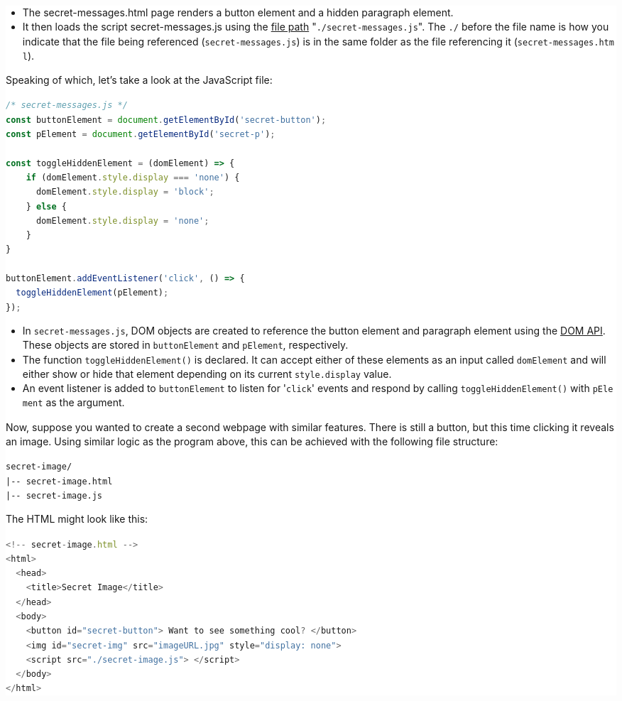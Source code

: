 - The secret-messages.html page renders a button element and a hidden paragraph element.
- It then loads the script secret-messages.js using the [file path](https://www.geeksforgeeks.org/html-file-paths/) "`./secret-messages.js`". The `./` before the file name is how you indicate that the file being referenced (`secret-messages.js`) is in the same folder as the file referencing it (`secret-messages.html`).

Speaking of which, let’s take a look at the JavaScript file:

```js
/* secret-messages.js */
const buttonElement = document.getElementById('secret-button');
const pElement = document.getElementById('secret-p');
 
const toggleHiddenElement = (domElement) => {
    if (domElement.style.display === 'none') {
      domElement.style.display = 'block';
    } else {
      domElement.style.display = 'none';
    }
}
 
buttonElement.addEventListener('click', () => {
  toggleHiddenElement(pElement);
});
```

- In `secret-messages.js`, DOM objects are created to reference the button element and paragraph element using the [DOM API](https://developer.mozilla.org/en-US/docs/Web/API/Document/getElementById). These objects are stored in `buttonElement` and `pElement`, respectively.
- The function `toggleHiddenElement()` is declared. It can accept either of these elements as an input called `domElement` and will either show or hide that element depending on its current `style.display` value.
- An event listener is added to `buttonElement` to listen for '`click`' events and respond by calling `toggleHiddenElement()` with `pElement` as the argument.

Now, suppose you wanted to create a second webpage with similar features. There is still a button, but this time clicking it reveals an image. Using similar logic as the program above, this can be achieved with the following file structure:

```
secret-image/
|-- secret-image.html
|-- secret-image.js
```

The HTML might look like this:

```js
<!-- secret-image.html --> 
<html>
  <head>
    <title>Secret Image</title>
  </head>
  <body>
    <button id="secret-button"> Want to see something cool? </button>
    <img id="secret-img" src="imageURL.jpg" style="display: none">
    <script src="./secret-image.js"> </script>
  </body>
</html>
```

